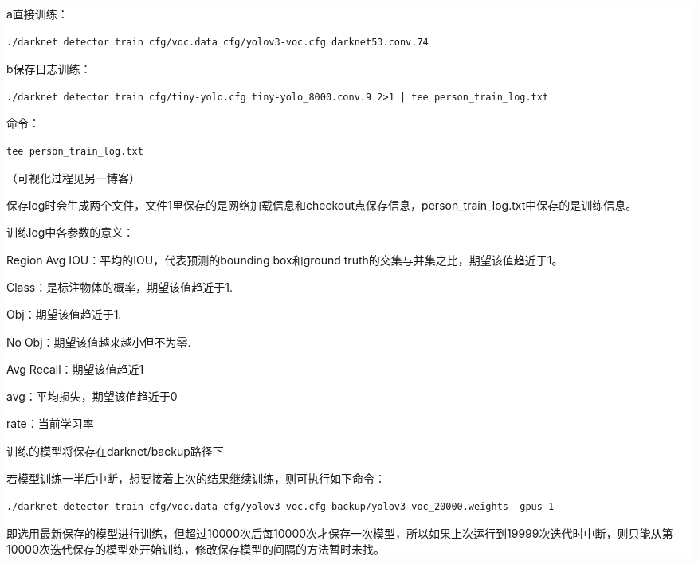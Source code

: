 a直接训练：

`./darknet detector train cfg/voc.data cfg/yolov3-voc.cfg darknet53.conv.74`

b保存日志训练：

`./darknet detector train cfg/tiny-yolo.cfg tiny-yolo_8000.conv.9 2>1 | tee person_train_log.txt`

命令：

`tee person_train_log.txt`

（可视化过程见另一博客）

保存log时会生成两个文件，文件1里保存的是网络加载信息和checkout点保存信息，person_train_log.txt中保存的是训练信息。

训练log中各参数的意义：

Region Avg IOU：平均的IOU，代表预测的bounding box和ground truth的交集与并集之比，期望该值趋近于1。

Class：是标注物体的概率，期望该值趋近于1.

Obj：期望该值趋近于1.

No Obj：期望该值越来越小但不为零.

Avg Recall：期望该值趋近1

avg：平均损失，期望该值趋近于0

rate：当前学习率

训练的模型将保存在darknet/backup路径下

若模型训练一半后中断，想要接着上次的结果继续训练，则可执行如下命令：

`./darknet detector train cfg/voc.data cfg/yolov3-voc.cfg backup/yolov3-voc_20000.weights -gpus 1`

即选用最新保存的模型进行训练，但超过10000次后每10000次才保存一次模型，所以如果上次运行到19999次迭代时中断，则只能从第10000次迭代保存的模型处开始训练，修改保存模型的间隔的方法暂时未找。





















